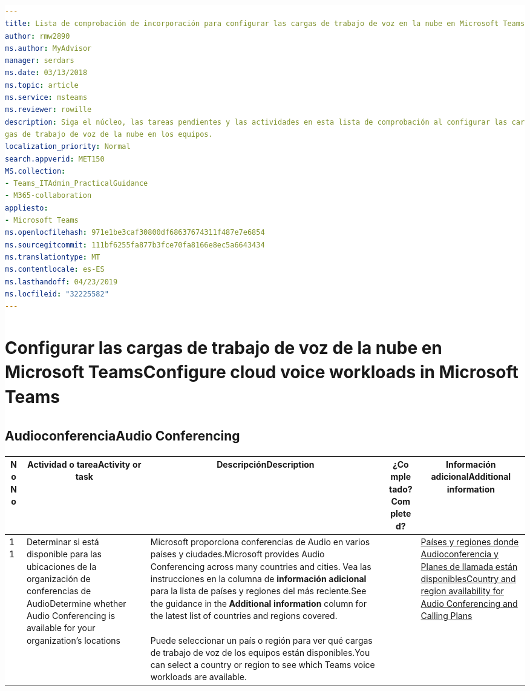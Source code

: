 ```yaml
---
title: Lista de comprobación de incorporación para configurar las cargas de trabajo de voz en la nube en Microsoft Teams
author: rmw2890
ms.author: MyAdvisor
manager: serdars
ms.date: 03/13/2018
ms.topic: article
ms.service: msteams
ms.reviewer: rowille
description: Siga el núcleo, las tareas pendientes y las actividades en esta lista de comprobación al configurar las cargas de trabajo de voz de la nube en los equipos.
localization_priority: Normal
search.appverid: MET150
MS.collection:
- Teams_ITAdmin_PracticalGuidance
- M365-collaboration
appliesto:
- Microsoft Teams
ms.openlocfilehash: 971e1be3caf30800df68637674311f487e7e6854
ms.sourcegitcommit: 111bf6255fa877b3fce70fa8166e8ec5a6643434
ms.translationtype: MT
ms.contentlocale: es-ES
ms.lasthandoff: 04/23/2019
ms.locfileid: "32225582"
---
```

# <a name="configure-cloud-voice-workloads-in-microsoft-teams"></a><span data-ttu-id="4c186-103">Configurar las cargas de trabajo de voz de la nube en Microsoft Teams</span><span class="sxs-lookup"><span data-stu-id="4c186-103">Configure cloud voice workloads in Microsoft Teams</span></span>

## <a name="audio-conferencing"></a><span data-ttu-id="4c186-104">Audioconferencia</span><span class="sxs-lookup"><span data-stu-id="4c186-104">Audio Conferencing</span></span>

| <span data-ttu-id="4c186-105">No</span><span class="sxs-lookup"><span data-stu-id="4c186-105">No</span></span> | <span data-ttu-id="4c186-106">Actividad o tarea</span><span class="sxs-lookup"><span data-stu-id="4c186-106">Activity or task</span></span> | <span data-ttu-id="4c186-107">Descripción</span><span class="sxs-lookup"><span data-stu-id="4c186-107">Description</span></span> | <span data-ttu-id="4c186-108">¿Completado?</span><span class="sxs-lookup"><span data-stu-id="4c186-108">Completed?</span></span> | <span data-ttu-id="4c186-109">Información adicional</span><span class="sxs-lookup"><span data-stu-id="4c186-109">Additional information</span></span> |
|----|-------------------------------------------------------------------------------------|--------------------------------------------------------------------------------------------------------------------------------------------------------------------------------------------------------------------------------------------------------------------------------------------------------------------------------------------------------------------------------------------------------------------------------------------------------------------------------------------------------------------------------------------------------------------------------------------------------------------------------------------------------------------------------------------------------------------------------------------------------------------------------------------------------------------------------------------------------------------------------------------------------------------------------------|------------|-------------------------------------------------------------------------------------------------------------------------------------------------------------------------------------------------------------------------------------------------------------------------------------------------------------------------------------------------------------------------------------------------------------------------------------------------------------------------------------------------------------------------------------------------------------------------------------------------------------------------------------------------------------------------------------------------------------------------------------------------------------------------------------------------------------------------------------------------------------------------------------------------------------------------------------------------------------------------------------------------------------------------------------------------------------------------------------------------------|
| <span data-ttu-id="4c186-110">1</span><span class="sxs-lookup"><span data-stu-id="4c186-110">1</span></span>  | <span data-ttu-id="4c186-111">Determinar si está disponible para las ubicaciones de la organización de conferencias de Audio</span><span class="sxs-lookup"><span data-stu-id="4c186-111">Determine whether Audio Conferencing is available for your organization’s locations</span></span> | <span data-ttu-id="4c186-112">Microsoft proporciona conferencias de Audio en varios países y ciudades.</span><span class="sxs-lookup"><span data-stu-id="4c186-112">Microsoft provides Audio Conferencing across many countries and cities.</span></span> <span data-ttu-id="4c186-113">Vea las instrucciones en la columna de **información adicional** para la lista de países y regiones del más reciente.</span><span class="sxs-lookup"><span data-stu-id="4c186-113">See the guidance in the **Additional information** column for the latest list of countries and regions covered.</span></span> <br/><br/> <span data-ttu-id="4c186-114">Puede seleccionar un país o región para ver qué cargas de trabajo de voz de los equipos están disponibles.</span><span class="sxs-lookup"><span data-stu-id="4c186-114">You can select a country or region to see which Teams voice workloads are available.</span></span> | | [<span data-ttu-id="4c186-115">Países y regiones donde Audioconferencia y Planes de llamada están disponibles</span><span class="sxs-lookup"><span data-stu-id="4c186-115">Country and region availability for Audio Conferencing and Calling Plans</span></span>](country-and-region-availability-for-audio-conferencing-and-calling-plans/country-and-region-availability-for-audio-conferencing-and-calling-plans.md) |